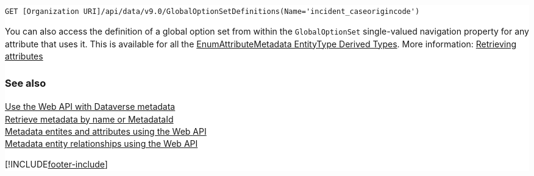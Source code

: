 ```http
GET [Organization URI]/api/data/v9.0/GlobalOptionSetDefinitions(Name='incident_caseorigincode')
````

You can also access the definition of a global option set from within the `GlobalOptionSet` single-valued navigation property for any attribute that uses it. This is available for all the [EnumAttributeMetadata EntityType Derived Types](/power-apps/developer/data-platform/web-api/enumattributemetadata#Derived_Types). More information:  [Retrieving attributes](query-metadata-web-api.md#bkmk_retrieveAttributes)  

### See also

[Use the Web API with Dataverse metadata](use-web-api-metadata.md)<br />
[Retrieve metadata by name or MetadataId](retrieve-metadata-name-metadataid.md)<br />
[Metadata entites and attributes using the Web API](create-update-entity-definitions-using-web-api.md)<br />
[Metadata entity relationships using the Web API](create-update-entity-relationships-using-web-api.md)


[!INCLUDE[footer-include](../../../includes/footer-banner.md)]